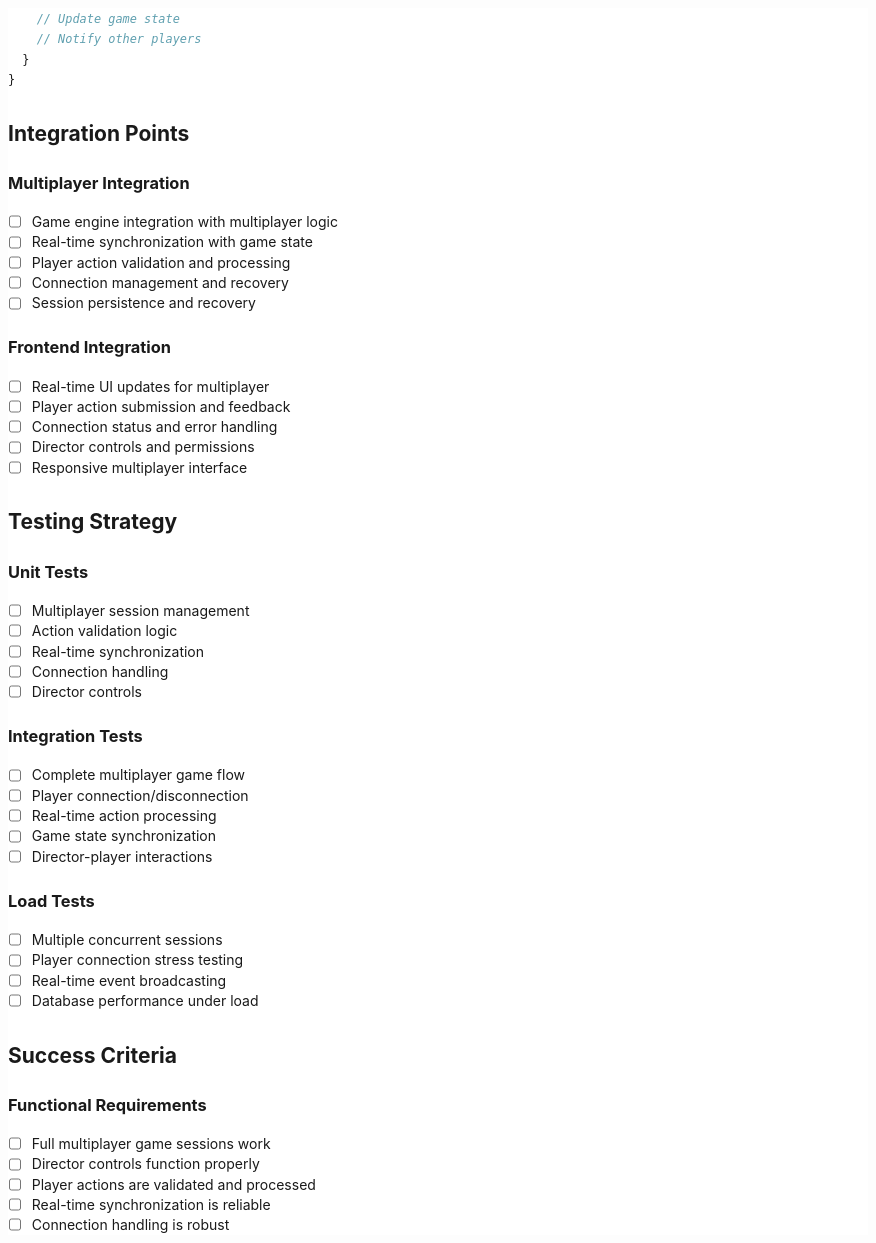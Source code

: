```typescript
    // Update game state
    // Notify other players
  }
}
```

## Integration Points

### Multiplayer Integration
- [ ] Game engine integration with multiplayer logic
- [ ] Real-time synchronization with game state
- [ ] Player action validation and processing
- [ ] Connection management and recovery
- [ ] Session persistence and recovery

### Frontend Integration
- [ ] Real-time UI updates for multiplayer
- [ ] Player action submission and feedback
- [ ] Connection status and error handling
- [ ] Director controls and permissions
- [ ] Responsive multiplayer interface

## Testing Strategy

### Unit Tests
- [ ] Multiplayer session management
- [ ] Action validation logic
- [ ] Real-time synchronization
- [ ] Connection handling
- [ ] Director controls

### Integration Tests
- [ ] Complete multiplayer game flow
- [ ] Player connection/disconnection
- [ ] Real-time action processing
- [ ] Game state synchronization
- [ ] Director-player interactions

### Load Tests
- [ ] Multiple concurrent sessions
- [ ] Player connection stress testing
- [ ] Real-time event broadcasting
- [ ] Database performance under load

## Success Criteria

### Functional Requirements
- [ ] Full multiplayer game sessions work
- [ ] Director controls function properly
- [ ] Player actions are validated and processed
- [ ] Real-time synchronization is reliable
- [ ] Connection handling is robust
